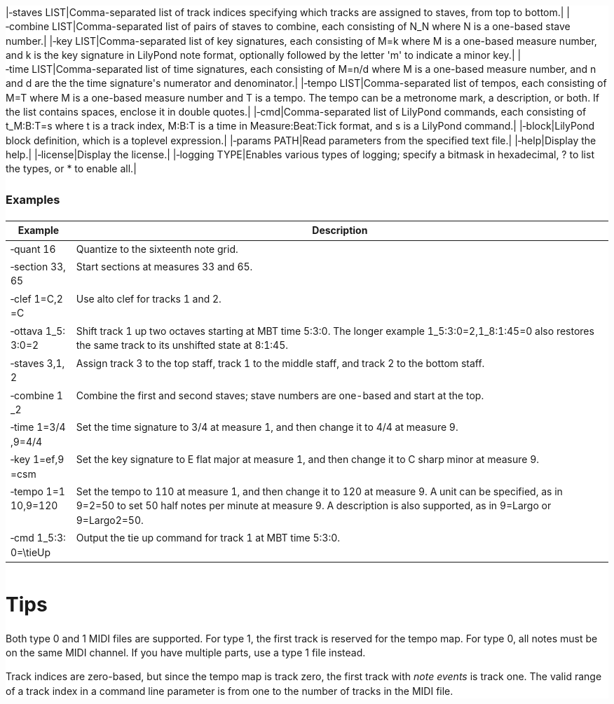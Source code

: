 |&#8209;staves&nbsp;LIST|Comma-separated list of track indices specifying which tracks are assigned to staves, from top to bottom.|
|&#8209;combine&nbsp;LIST|Comma-separated list of pairs of staves to combine, each consisting of N_N where N is a one-based stave number.|
|&#8209;key&nbsp;LIST|Comma-separated list of key signatures, each consisting of M=k where M is a one-based measure number, and k is the key signature in LilyPond note format, optionally followed by the letter 'm' to indicate a minor key.|
|&#8209;time&nbsp;LIST|Comma-separated list of time signatures, each consisting of M=n/d where M is a one-based measure number, and n and d are the the time signature's numerator and denominator.|
|&#8209;tempo&nbsp;LIST|Comma-separated list of tempos, each consisting of M=T where M is a one-based measure number and T is a tempo. The tempo can be a metronome mark, a description, or both. If the list contains spaces, enclose it in double quotes.|
|&#8209;cmd|Comma-separated list of LilyPond commands, each consisting of t_M:B:T=s where t is a track index, M:B:T is a time in Measure:Beat:Tick format, and s is a LilyPond command.|
|&#8209;block|LilyPond block definition, which is a toplevel expression.|
|&#8209;params&nbsp;PATH|Read parameters from the specified text file.|
|&#8209;help|Display the help.|
|&#8209;license|Display the license.|
|&#8209;logging&nbsp;TYPE|Enables various types of logging; specify a bitmask in hexadecimal, ? to list the types, or * to enable all.|

### Examples

|Example|Description|
|---|---|
|&#8209;quant&nbsp;16|Quantize to the sixteenth note grid.|
|&#8209;section&nbsp;33,65|Start sections at measures 33 and 65.|
|&#8209;clef&nbsp;1=C,2=C|Use alto clef for tracks 1 and 2.|
|&#8209;ottava&nbsp;1_5:3:0=2|Shift track 1 up two octaves starting at MBT time 5:3:0. The longer example 1_5:3:0=2,1_8:1:45=0 also restores the same track to its unshifted state at 8:1:45.|
|&#8209;staves&nbsp;3,1,2|Assign track 3 to the top staff, track 1 to the middle staff, and track 2 to the bottom staff.|
|&#8209;combine&nbsp;1_2|Combine the first and second staves; stave numbers are one-based and start at the top.|
|&#8209;time&nbsp;1=3/4,9=4/4|Set the time signature to 3/4 at measure 1, and then change it to 4/4 at measure 9.|
|&#8209;key&nbsp;1=ef,9=csm|Set the key signature to E flat major at measure 1, and then change it to C sharp minor at measure 9.|
|&#8209;tempo&nbsp;1=110,9=120|Set the tempo to 110 at measure 1, and then change it to 120 at measure 9. A unit can be specified, as in 9=2=50 to set 50 half notes per minute at measure 9. A description is also supported, as in 9=Largo or 9=Largo2=50.|
|&#8209;cmd&nbsp;1_5:3:0=\tieUp|Output the tie up command for track 1 at MBT time 5:3:0.|

# Tips

Both type 0 and 1 MIDI files are supported. For type 1, the first track is reserved for the tempo map. For type 0, all notes must be on the same MIDI channel. If you have multiple parts, use a type 1 file instead.

Track indices are zero-based, but since the tempo map is track zero, the first track with *note events* is track one. The valid range of a track index in a command line parameter is from one to the number of tracks in the MIDI file.
